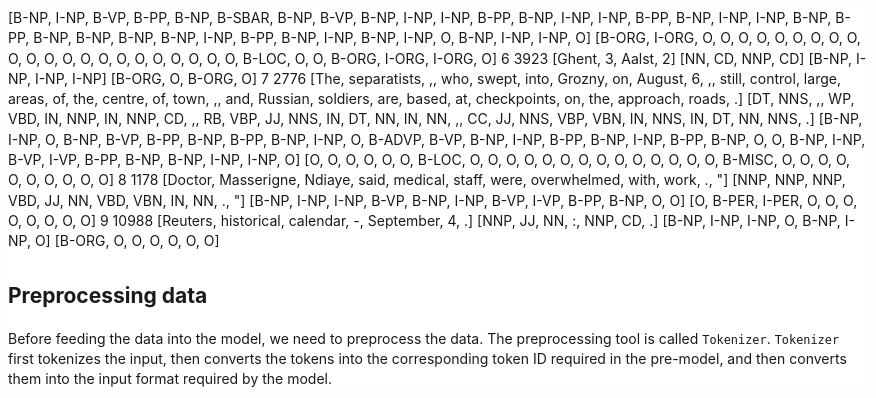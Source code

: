 <td>[B-NP, I-NP, B-VP, B-PP, B-NP, B-SBAR, B-NP, B-VP, B-NP, I-NP, I-NP, B-PP, B-NP, I-NP, I-NP, B-PP, B-NP, I-NP, I-NP, B-NP, B-PP, B-NP, B-NP, B-NP, B-NP, I-NP, B-PP, B-NP, I-NP, B-NP, I-NP, O, B-NP, I-NP, I-NP, O]</td>
<td>[B-ORG, I-ORG, O, O, O, O, O, O, O, O, O, O, O, O, O, O, O, O, O, O, O, O, O, O, B-LOC, O, O, B-ORG, I-ORG, I-ORG, O]</td>
</tr>
<tr>
<th>6</th>
<td>3923</td>
<td>[Ghent, 3, Aalst, 2]</td>
<td>[NN, CD, NNP, CD]</td>
<td>[B-NP, I-NP, I-NP, I-NP]</td>
<td>[B-ORG, O, B-ORG, O]</td>
</tr>
<tr>
<th>7</th>
<td>2776</td>
<td>[The, separatists, ,, who, swept, into, Grozny, on, August, 6, ,, still, control, large, areas, of, the, centre, of, town, ,, and, Russian, soldiers, are, based, at, checkpoints, on, the, approach, roads, .]</td>
<td>[DT, NNS, ,, WP, VBD, IN, NNP, IN, NNP, CD, ,, RB, VBP, JJ, NNS, IN, DT, NN, IN, NN, ,, CC, JJ, NNS, VBP, VBN, IN, NNS, IN, DT, NN, NNS, .]</td>
<td>[B-NP, I-NP, O, B-NP, B-VP, B-PP, B-NP, B-PP, B-NP, I-NP, O, B-ADVP, B-VP, B-NP, I-NP, B-PP, B-NP, I-NP, B-PP, B-NP, O, O, B-NP, I-NP, B-VP, I-VP, B-PP, B-NP, B-NP, I-NP, I-NP, O]</td>
<td>[O, O, O, O, O, O, B-LOC, O, O, O, O, O, O, O, O, O, O, O, O, O, O, B-MISC, O, O, O, O, O, O, O, O, O, O]</td>
</tr>
<tr>
<th>8</th>
<td>1178</td>
<td>[Doctor, Masserigne, Ndiaye, said, medical, staff, were, overwhelmed, with, work, ., "]</td>
<td>[NNP, NNP, NNP, VBD, JJ, NN, VBD, VBN, IN, NN, ., "]</td>
<td>[B-NP, I-NP, I-NP, B-VP, B-NP, I-NP, B-VP, I-VP, B-PP, B-NP, O, O]</td>
<td>[O, B-PER, I-PER, O, O, O, O, O, O, O, O]</td>
</tr>
<tr>
<th>9</th>
<td>10988</td>
<td>[Reuters, historical, calendar, -, September, 4, .]</td>
<td>[NNP, JJ, NN, :, NNP, CD, .]</td>
<td>[B-NP, I-NP, I-NP, O, B-NP, I-NP, O]</td>
<td>[B-ORG, O, O, O, O, O, O]</td>
</tr>
</tbody>
</table>

## Preprocessing data

Before feeding the data into the model, we need to preprocess the data. The preprocessing tool is called `Tokenizer`. `Tokenizer` first tokenizes the input, then converts the tokens into the corresponding token ID required in the pre-model, and then converts them into the input format required by the model.
